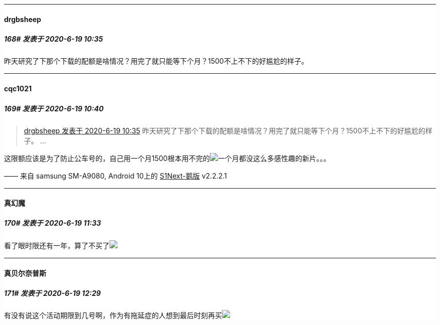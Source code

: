 -----

####  drgbsheep  
##### 168#       发表于 2020-6-19 10:35




昨天研究了下那个下载的配额是啥情况？用完了就只能等下个月？1500不上不下的好尴尬的样子。







-----

####  cqc1021  
##### 169#       发表于 2020-6-19 10:40



<blockquote><a href="httphttps://bbs.saraba1st.com/2b/forum.php?mod=redirect&amp;goto=findpost&amp;pid=47860044&amp;ptid=1942408" target="_blank">drgbsheep 发表于 2020-6-19 10:35</a>
昨天研究了下那个下载的配额是啥情况？用完了就只能等下个月？1500不上不下的好尴尬的样子。 ...</blockquote>
这限额应该是为了防止公车号的，自己用一个月1500根本用不完的<img src="https://static.saraba1st.com/image/smiley/face2017/068.png" referrerpolicy="no-referrer">一个月都没这么多感性趣的新片。。。

—— 来自 samsung SM-A9080, Android 10上的 [S1Next-鹅版](https://github.com/ykrank/S1-Next/releases) v2.2.2.1







-----

####  真幻魔  
##### 170#       发表于 2020-6-19 11:33




看了眼时限还有一年，算了不买了<img src="https://static.saraba1st.com/image/smiley/face2017/067.png" referrerpolicy="no-referrer">







-----

####  真贝尔奈普斯  
##### 171#       发表于 2020-6-19 12:29




有没有说这个活动期限到几号啊，作为有拖延症的人想到最后时刻再买<img src="https://static.saraba1st.com/image/smiley/face2017/009.gif" referrerpolicy="no-referrer">


